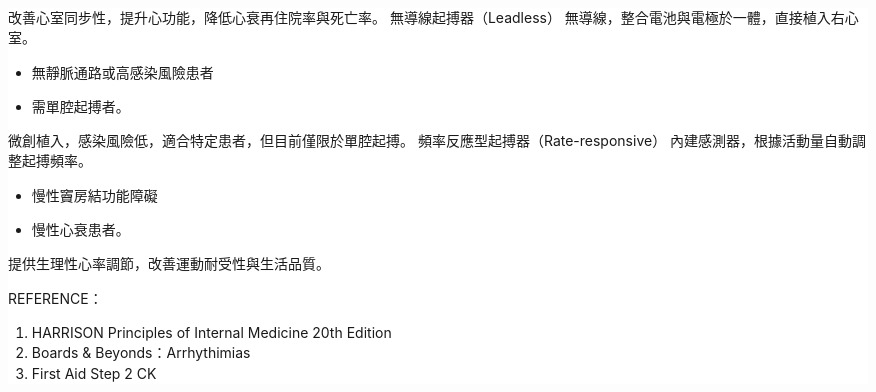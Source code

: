 <td>改善心室同步性，提升心功能，降低心衰再住院率與死亡率。</td>
</tr>
<tr class="even">
<td>無導線起搏器（Leadless）</td>
<td>無導線，整合電池與電極於一體，直接植入右心室。</td>
<td><ul>
<li><p>無靜脈通路或高感染風險患者</p></li>
<li><p>需單腔起搏者。</p></li>
</ul></td>
<td>微創植入，感染風險低，適合特定患者，但目前僅限於單腔起搏。</td>
</tr>
<tr class="odd">
<td>頻率反應型起搏器（Rate-responsive）</td>
<td>內建感測器，根據活動量自動調整起搏頻率。</td>
<td><ul>
<li><p>慢性竇房結功能障礙</p></li>
<li><p>慢性心衰患者。</p></li>
</ul></td>
<td>提供生理性心率調節，改善運動耐受性與生活品質。</td>
</tr>
</tbody>
</table>

REFERENCE：
1.  HARRISON Principles of Internal Medicine 20th Edition
2.  Boards & Beyonds：Arrhythimias
3.  First Aid Step 2 CK
